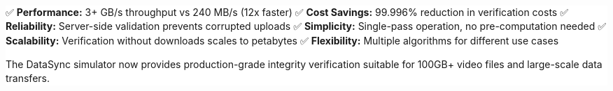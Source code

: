 ✅ **Performance:** 3+ GB/s throughput vs 240 MB/s (12x faster)
✅ **Cost Savings:** 99.996% reduction in verification costs
✅ **Reliability:** Server-side validation prevents corrupted uploads
✅ **Simplicity:** Single-pass operation, no pre-computation needed
✅ **Scalability:** Verification without downloads scales to petabytes
✅ **Flexibility:** Multiple algorithms for different use cases

The DataSync simulator now provides production-grade integrity verification suitable for 100GB+ video files and large-scale data transfers.
